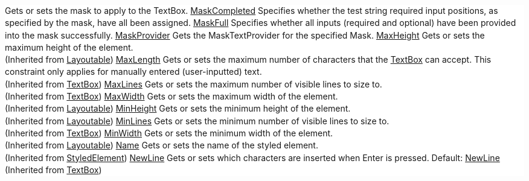 <td>Gets or sets the mask to apply to the TextBox.</td>
</tr>
<tr>
<td><a href="P_Avalonia_Controls_MaskedTextBox_MaskCompleted">MaskCompleted</a></td>
<td>Specifies whether the test string required input positions, as specified by the mask, have all been assigned.</td>
</tr>
<tr>
<td><a href="P_Avalonia_Controls_MaskedTextBox_MaskFull">MaskFull</a></td>
<td>Specifies whether all inputs (required and optional) have been provided into the mask successfully.</td>
</tr>
<tr>
<td><a href="P_Avalonia_Controls_MaskedTextBox_MaskProvider">MaskProvider</a></td>
<td>Gets the MaskTextProvider for the specified Mask.</td>
</tr>
<tr>
<td><a href="P_Avalonia_Layout_Layoutable_MaxHeight">MaxHeight</a></td>
<td>Gets or sets the maximum height of the element.<br />(Inherited from <a href="T_Avalonia_Layout_Layoutable">Layoutable</a>)</td>
</tr>
<tr>
<td><a href="P_Avalonia_Controls_TextBox_MaxLength">MaxLength</a></td>
<td>Gets or sets the maximum number of characters that the <a href="T_Avalonia_Controls_TextBox">TextBox</a> can accept. This constraint only applies for manually entered (user-inputted) text.<br />(Inherited from <a href="T_Avalonia_Controls_TextBox">TextBox</a>)</td>
</tr>
<tr>
<td><a href="P_Avalonia_Controls_TextBox_MaxLines">MaxLines</a></td>
<td>Gets or sets the maximum number of visible lines to size to.<br />(Inherited from <a href="T_Avalonia_Controls_TextBox">TextBox</a>)</td>
</tr>
<tr>
<td><a href="P_Avalonia_Layout_Layoutable_MaxWidth">MaxWidth</a></td>
<td>Gets or sets the maximum width of the element.<br />(Inherited from <a href="T_Avalonia_Layout_Layoutable">Layoutable</a>)</td>
</tr>
<tr>
<td><a href="P_Avalonia_Layout_Layoutable_MinHeight">MinHeight</a></td>
<td>Gets or sets the minimum height of the element.<br />(Inherited from <a href="T_Avalonia_Layout_Layoutable">Layoutable</a>)</td>
</tr>
<tr>
<td><a href="P_Avalonia_Controls_TextBox_MinLines">MinLines</a></td>
<td>Gets or sets the minimum number of visible lines to size to.<br />(Inherited from <a href="T_Avalonia_Controls_TextBox">TextBox</a>)</td>
</tr>
<tr>
<td><a href="P_Avalonia_Layout_Layoutable_MinWidth">MinWidth</a></td>
<td>Gets or sets the minimum width of the element.<br />(Inherited from <a href="T_Avalonia_Layout_Layoutable">Layoutable</a>)</td>
</tr>
<tr>
<td><a href="P_Avalonia_StyledElement_Name">Name</a></td>
<td>Gets or sets the name of the styled element.<br />(Inherited from <a href="T_Avalonia_StyledElement">StyledElement</a>)</td>
</tr>
<tr>
<td><a href="P_Avalonia_Controls_TextBox_NewLine">NewLine</a></td>
<td>Gets or sets which characters are inserted when Enter is pressed. Default: <a href="https://learn.microsoft.com/dotnet/api/system.environment.newline" target="_blank" rel="noopener noreferrer">NewLine</a><br />(Inherited from <a href="T_Avalonia_Controls_TextBox">TextBox</a>)</td>
</tr>
<tr>